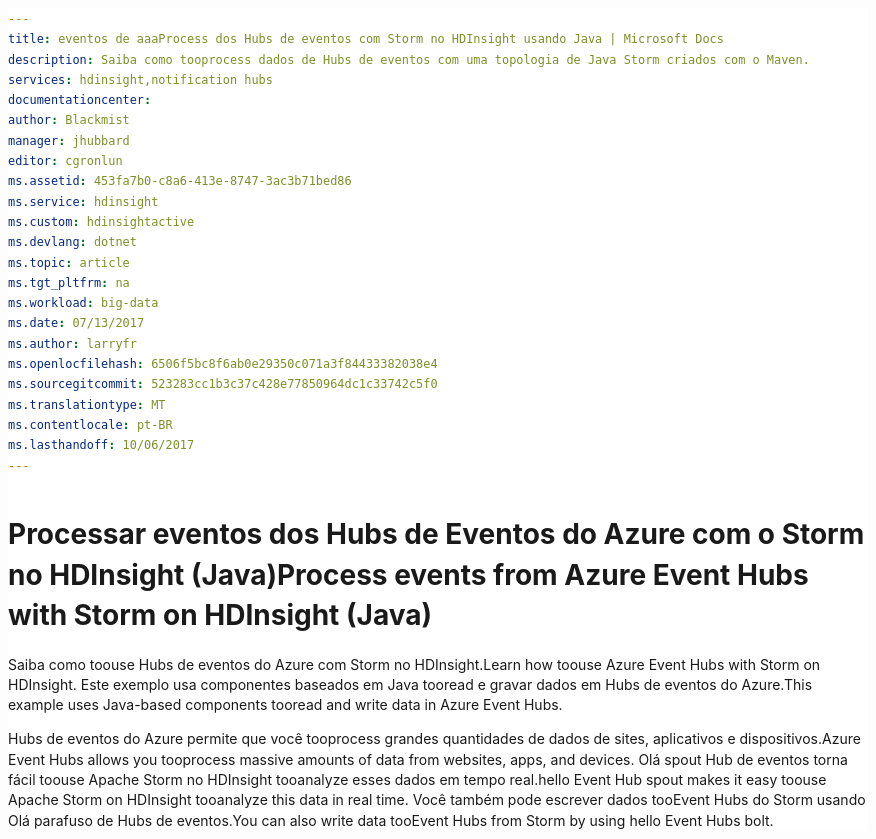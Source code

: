 ```yaml
---
title: eventos de aaaProcess dos Hubs de eventos com Storm no HDInsight usando Java | Microsoft Docs
description: Saiba como tooprocess dados de Hubs de eventos com uma topologia de Java Storm criados com o Maven.
services: hdinsight,notification hubs
documentationcenter: 
author: Blackmist
manager: jhubbard
editor: cgronlun
ms.assetid: 453fa7b0-c8a6-413e-8747-3ac3b71bed86
ms.service: hdinsight
ms.custom: hdinsightactive
ms.devlang: dotnet
ms.topic: article
ms.tgt_pltfrm: na
ms.workload: big-data
ms.date: 07/13/2017
ms.author: larryfr
ms.openlocfilehash: 6506f5bc8f6ab0e29350c071a3f84433382038e4
ms.sourcegitcommit: 523283cc1b3c37c428e77850964dc1c33742c5f0
ms.translationtype: MT
ms.contentlocale: pt-BR
ms.lasthandoff: 10/06/2017
---
```

# <a name="process-events-from-azure-event-hubs-with-storm-on-hdinsight-java"></a><span data-ttu-id="e3d54-103">Processar eventos dos Hubs de Eventos do Azure com o Storm no HDInsight (Java)</span><span class="sxs-lookup"><span data-stu-id="e3d54-103">Process events from Azure Event Hubs with Storm on HDInsight (Java)</span></span>

<span data-ttu-id="e3d54-104">Saiba como toouse Hubs de eventos do Azure com Storm no HDInsight.</span><span class="sxs-lookup"><span data-stu-id="e3d54-104">Learn how toouse Azure Event Hubs with Storm on HDInsight.</span></span> <span data-ttu-id="e3d54-105">Este exemplo usa componentes baseados em Java tooread e gravar dados em Hubs de eventos do Azure.</span><span class="sxs-lookup"><span data-stu-id="e3d54-105">This example uses Java-based components tooread and write data in Azure Event Hubs.</span></span>

<span data-ttu-id="e3d54-106">Hubs de eventos do Azure permite que você tooprocess grandes quantidades de dados de sites, aplicativos e dispositivos.</span><span class="sxs-lookup"><span data-stu-id="e3d54-106">Azure Event Hubs allows you tooprocess massive amounts of data from websites, apps, and devices.</span></span> <span data-ttu-id="e3d54-107">Olá spout Hub de eventos torna fácil toouse Apache Storm no HDInsight tooanalyze esses dados em tempo real.</span><span class="sxs-lookup"><span data-stu-id="e3d54-107">hello Event Hub spout makes it easy toouse Apache Storm on HDInsight tooanalyze this data in real time.</span></span> <span data-ttu-id="e3d54-108">Você também pode escrever dados tooEvent Hubs do Storm usando Olá parafuso de Hubs de eventos.</span><span class="sxs-lookup"><span data-stu-id="e3d54-108">You can also write data tooEvent Hubs from Storm by using hello Event Hubs bolt.</span></span>
